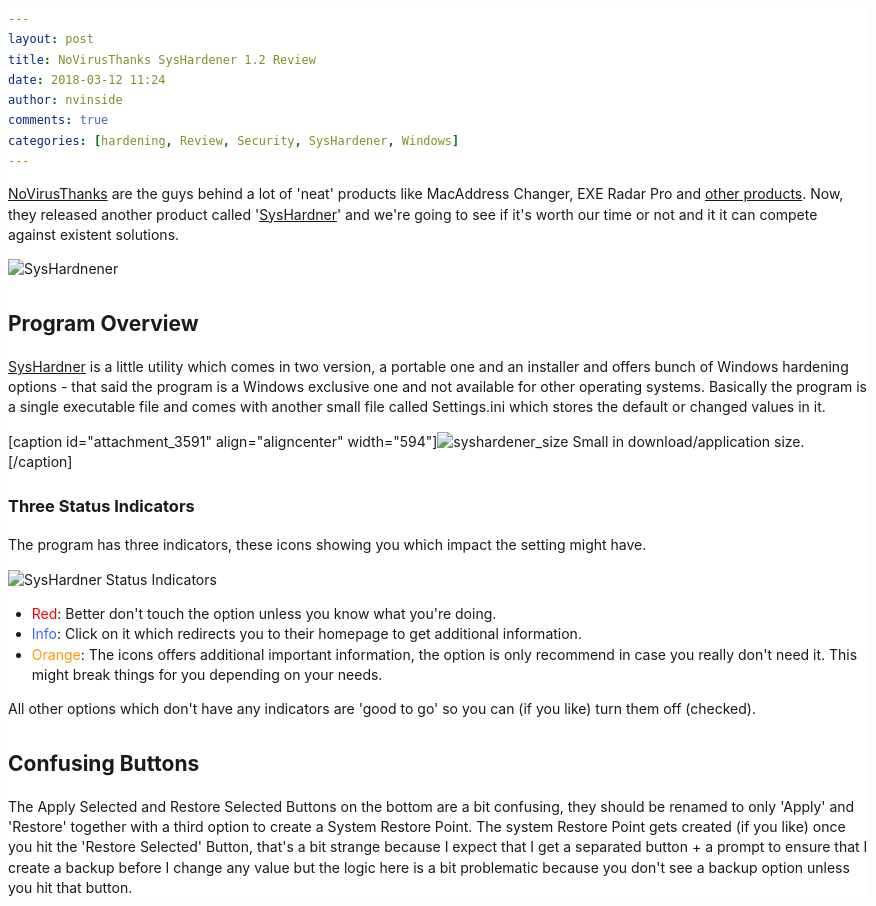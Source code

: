 ```yaml
---
layout: post
title: NoVirusThanks SysHardener 1.2 Review
date: 2018-03-12 11:24
author: nvinside
comments: true
categories: [hardening, Review, Security, SysHardener, Windows]
---
```

<a href="http://www.novirusthanks.org/" target="_blank" rel="noopener">NoVirusThanks</a> are the guys behind a lot of 'neat' products like MacAddress Changer, EXE Radar Pro and <a href="http://www.novirusthanks.org/products/" target="_blank" rel="noopener">other products</a>. Now, they released another product called '<a href="http://www.novirusthanks.org/products/syshardener/" target="_blank" rel="noopener">SysHardner</a>' and we're going to see if it's worth our time or not and it it can compete against existent solutions.

<img class=" size-full wp-image-3590 aligncenter" src="https://chefkochblog.files.wordpress.com/2018/03/syshardnener.png" alt="SysHardnener" width="558" height="684" />



<h2>Program Overview</h2>

<a href="http://www.novirusthanks.org/products/syshardener/" target="_blank" rel="noopener">SysHardner</a> is a little utility which comes in two version, a portable one and an installer and offers bunch of Windows hardening options - that said the program is a Windows exclusive one and not available for other operating systems. Basically the program is a single executable file and comes with another small file called Settings.ini which stores the default or changed values in it.

[caption id="attachment_3591" align="aligncenter" width="594"]<img class=" size-full wp-image-3591 aligncenter" src="https://chefkochblog.files.wordpress.com/2018/03/syshardener_size.png" alt="syshardener_size" width="594" height="175" /> Small in download/application size.[/caption]

<h3>Three Status Indicators</h3>

The program has three indicators, these icons showing you which impact the setting might have.

<img class=" size-full wp-image-3592 aligncenter" src="https://chefkochblog.files.wordpress.com/2018/03/syshardner-status-indicators.png" alt="SysHardner Status Indicators" width="549" height="280" />

<ul>
    <li><span style="color:#ff0000;">Red</span>: Better don't touch the option unless you know what you're doing.</li>
    <li><span style="color:#3366ff;">Info</span>: Click on it which redirects you to their homepage to get additional information.</li>
    <li><span style="color:#ff9900;">Orange</span>: The icons offers additional important information, the option is only recommend in case you really don't need it. This might break things for you depending on your needs.</li>
</ul>

All other options which don't have any indicators are 'good to go' so you can (if you like) turn them off (checked).

<h2>Confusing Buttons</h2>

The Apply Selected and Restore Selected Buttons on the bottom are a bit confusing, they should be renamed to only 'Apply' and 'Restore' together with a third option to create a System Restore Point. The system Restore Point gets created (if you like) once you hit the 'Restore Selected' Button, that's a bit strange because I expect that I get a separated button + a prompt to ensure that I create a backup before I change any value but the logic here is a bit problematic because you don't see a backup option unless you hit that button.
